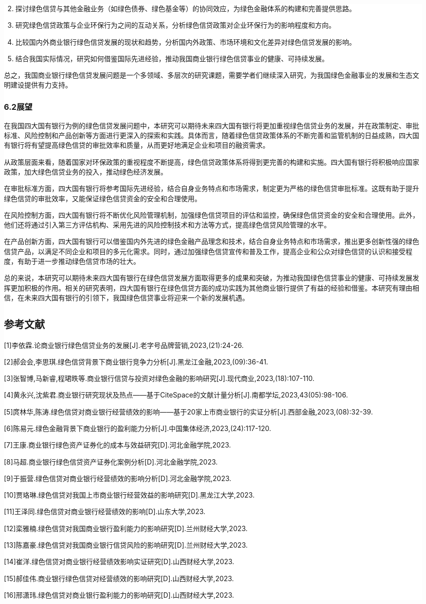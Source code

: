 2. 探讨绿色信贷与其他金融业务（如绿色债券、绿色基金等）的协同效应，为绿色金融体系的构建和完善提供思路。

3. 研究绿色信贷政策与企业环保行为之间的互动关系，分析绿色信贷政策对企业环保行为的影响程度和方向。

4. 比较国内外商业银行绿色信贷发展的现状和趋势，分析国内外政策、市场环境和文化差异对绿色信贷发展的影响。

5. 结合我国实际情况，研究如何借鉴国际先进经验，推动我国商业银行绿色信贷事业的健康、可持续发展。

总之，我国商业银行绿色信贷发展问题是一个多领域、多层次的研究课题，需要学者们继续深入研究，为我国绿色金融事业的发展和生态文明建设提供有力支持。

### 6.2展望


 在我国四大国有银行为例的绿色信贷发展问题中，本研究可以期待未来四大国有银行将更加重视绿色信贷业务的发展，并在政策制定、审批标准、风险控制和产品创新等方面进行更深入的探索和实践。具体而言，随着绿色信贷政策体系的不断完善和监管机制的日益成熟，四大国有银行将有望提高绿色信贷的审批效率和质量，从而更好地满足企业和项目的融资需求。

从政策层面来看，随着国家对环保政策的重视程度不断提高，绿色信贷政策体系将得到更完善的构建和实施。四大国有银行将积极响应国家政策，加大绿色信贷业务的投入，推动绿色经济发展。

在审批标准方面，四大国有银行将参考国际先进经验，结合自身业务特点和市场需求，制定更为严格的绿色信贷审批标准。这既有助于提升绿色信贷的审批效率，又能保证绿色信贷资金的安全和合理使用。

在风险控制方面，四大国有银行将不断优化风险管理机制，加强绿色信贷项目的评估和监控，确保绿色信贷资金的安全和合理使用。此外，他们还将通过引入第三方评估机构、采用先进的风险控制技术和方法等方式，提高绿色信贷风险管理的水平。

在产品创新方面，四大国有银行可以借鉴国内外先进的绿色金融产品理念和技术，结合自身业务特点和市场需求，推出更多创新性强的绿色信贷产品，以满足不同企业和项目的多元化需求。同时，通过加强绿色信贷宣传和普及工作，提高企业和公众对绿色信贷的认识和接受程度，有助于进一步推动绿色信贷市场的壮大。

总的来说，本研究可以期待未来四大国有银行在绿色信贷发展方面取得更多的成果和突破，为推动我国绿色信贷事业的健康、可持续发展发挥更加积极的作用。相关的研究表明，四大国有银行在绿色信贷方面的成功实践为其他商业银行提供了有益的经验和借鉴。本研究有理由相信，在未来四大国有银行的引领下，我国绿色信贷事业将迎来一个新的发展机遇。


## 参考文献

[1]李依霖.论商业银行绿色信贷业务的发展[J].老字号品牌营销,2023,(21):24-26.

[2]郝会会,李思琪.绿色信贷背景下商业银行竞争力分析[J].黑龙江金融,2023,(09):36-41.

[3]张智博,马新睿,程珺昳等.商业银行信贷与投资对绿色金融的影响研究[J].现代商业,2023,(18):107-110.

[4]黄永兴,沈紫君.商业银行研究现状及热点——基于CiteSpace的文献计量分析[J].南都学坛,2023,43(05):98-106.

[5]庹林华,陈涛.绿色信贷对商业银行经营绩效的影响——基于20家上市商业银行的实证分析[J].西部金融,2023,(08):32-39.

[6]陈易元.绿色金融背景下商业银行的盈利能力分析[J].中国集体经济,2023,(24):117-120.

[7]王康.商业银行绿色资产证券化的成本与效益研究[D].河北金融学院,2023.

[8]马超.商业银行绿色信贷资产证券化案例分析[D].河北金融学院,2023.

[9]于振营.绿色信贷对商业银行经营绩效的影响分析[D].河北金融学院,2023.

[10]贾珞琳.绿色信贷对我国上市商业银行经营效益的影响研究[D].黑龙江大学,2023.

[11]王泽同.绿色信贷对商业银行经营绩效的影响[D].山东大学,2023.

[12]栾雅楠.绿色信贷对我国商业银行盈利能力的影响研究[D].兰州财经大学,2023.

[13]陈嘉豪.绿色信贷对我国商业银行信贷风险的影响研究[D].兰州财经大学,2023.

[14]崔洋.绿色信贷对商业银行经营绩效影响实证研究[D].山西财经大学,2023.

[15]郝佳伟.商业银行绿色信贷对经营绩效的影响研究[D].山西财经大学,2023.

[16]邢潇玮.绿色信贷对商业银行盈利能力的影响研究[D].山西财经大学,2023.

